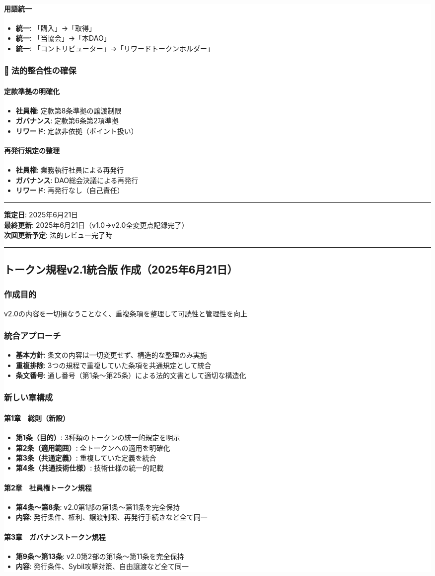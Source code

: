 #### **用語統一**
- **統一**: 「購入」→「取得」
- **統一**: 「当協会」→「本DAO」
- **統一**: 「コントリビューター」→「リワードトークンホルダー」

### 🎯 **法的整合性の確保**

#### **定款準拠の明確化**
- **社員権**: 定款第8条準拠の譲渡制限
- **ガバナンス**: 定款第6条第2項準拠
- **リワード**: 定款非依拠（ポイント扱い）

#### **再発行規定の整理**
- **社員権**: 業務執行社員による再発行
- **ガバナンス**: DAO総会決議による再発行  
- **リワード**: 再発行なし（自己責任）

---

**策定日**: 2025年6月21日  
**最終更新**: 2025年6月21日（v1.0→v2.0全変更点記録完了）  
**次回更新予定**: 法的レビュー完了時

---

## トークン規程v2.1統合版 作成（2025年6月21日）

### 作成目的
v2.0の内容を一切損なうことなく、重複条項を整理して可読性と管理性を向上

### 統合アプローチ
- **基本方針**: 条文の内容は一切変更せず、構造的な整理のみ実施
- **重複排除**: 3つの規程で重複していた条項を共通規定として統合
- **条文番号**: 通し番号（第1条～第25条）による法的文書として適切な構造化

### 新しい章構成

#### **第1章　総則**（新設）
- **第1条（目的）**: 3種類のトークンの統一的規定を明示
- **第2条（適用範囲）**: 全トークンへの適用を明確化
- **第3条（共通定義）**: 重複していた定義を統合
- **第4条（共通技術仕様）**: 技術仕様の統一的記載

#### **第2章　社員権トークン規程**
- **第4条～第8条**: v2.0第1部の第1条～第11条を完全保持
- **内容**: 発行条件、権利、譲渡制限、再発行手続きなど全て同一

#### **第3章　ガバナンストークン規程**
- **第9条～第13条**: v2.0第2部の第1条～第11条を完全保持
- **内容**: 発行条件、Sybil攻撃対策、自由譲渡など全て同一
